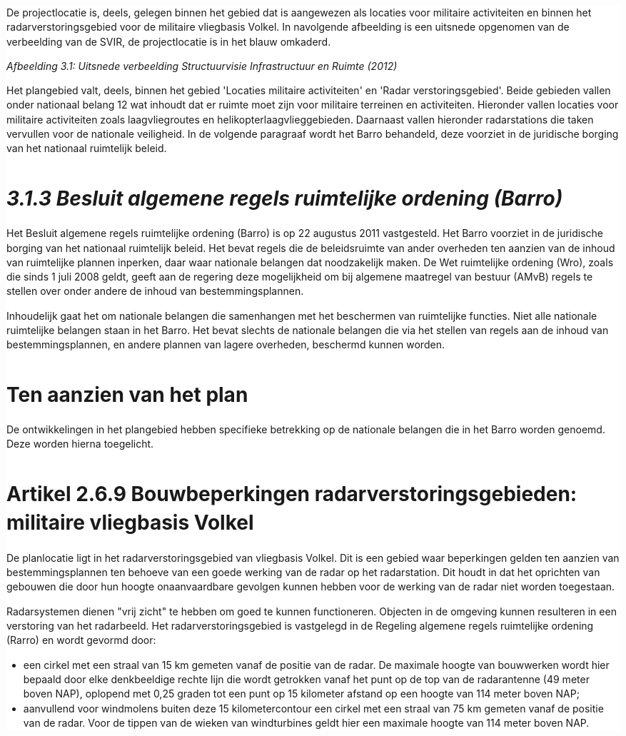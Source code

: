 De projectlocatie is, deels, gelegen binnen het gebied dat is aangewezen als locaties voor militaire activiteiten en binnen het radarverstoringsgebied voor de militaire vliegbasis Volkel. In navolgende afbeelding is een uitsnede opgenomen van de verbeelding van de SVIR, de projectlocatie is in het blauw omkaderd.

*Afbeelding 3.1: Uitsnede verbeelding Structuurvisie Infrastructuur en Ruimte (2012)*

Het plangebied valt, deels, binnen het gebied 'Locaties militaire activiteiten' en 'Radar verstoringsgebied'. Beide gebieden vallen onder nationaal belang 12 wat inhoudt dat er ruimte moet zijn voor militaire terreinen en activiteiten. Hieronder vallen locaties voor militaire activiteiten zoals laagvliegroutes en helikopterlaagvlieggebieden. Daarnaast vallen hieronder radarstations die taken vervullen voor de nationale veiligheid. In de volgende paragraaf wordt het Barro behandeld, deze voorziet in de juridische borging van het nationaal ruimtelijk beleid.

# <span id="page-15-0"></span>*3.1.3 Besluit algemene regels ruimtelijke ordening (Barro)*

Het Besluit algemene regels ruimtelijke ordening (Barro) is op 22 augustus 2011 vastgesteld. Het Barro voorziet in de juridische borging van het nationaal ruimtelijk beleid. Het bevat regels die de beleidsruimte van ander overheden ten aanzien van de inhoud van ruimtelijke plannen inperken, daar waar nationale belangen dat noodzakelijk maken. De Wet ruimtelijke ordening (Wro), zoals die sinds 1 juli 2008 geldt, geeft aan de regering deze mogelijkheid om bij algemene maatregel van bestuur (AMvB) regels te stellen over onder andere de inhoud van bestemmingsplannen.

Inhoudelijk gaat het om nationale belangen die samenhangen met het beschermen van ruimtelijke functies. Niet alle nationale ruimtelijke belangen staan in het Barro. Het bevat slechts de nationale belangen die via het stellen van regels aan de inhoud van bestemmingsplannen, en andere plannen van lagere overheden, beschermd kunnen worden.

# **Ten aanzien van het plan**

De ontwikkelingen in het plangebied hebben specifieke betrekking op de nationale belangen die in het Barro worden genoemd. Deze worden hierna toegelicht.

# Artikel 2.6.9 Bouwbeperkingen radarverstoringsgebieden: militaire vliegbasis Volkel

De planlocatie ligt in het radarverstoringsgebied van vliegbasis Volkel. Dit is een gebied waar beperkingen gelden ten aanzien van bestemmingsplannen ten behoeve van een goede werking van de radar op het radarstation. Dit houdt in dat het oprichten van gebouwen die door hun hoogte onaanvaardbare gevolgen kunnen hebben voor de werking van de radar niet worden toegestaan.

Radarsystemen dienen "vrij zicht" te hebben om goed te kunnen functioneren. Objecten in de omgeving kunnen resulteren in een verstoring van het radarbeeld. Het radarverstoringsgebied is vastgelegd in de Regeling algemene regels ruimtelijke ordening (Rarro) en wordt gevormd door:

- een cirkel met een straal van 15 km gemeten vanaf de positie van de radar. De maximale hoogte van bouwwerken wordt hier bepaald door elke denkbeeldige rechte lijn die wordt getrokken vanaf het punt op de top van de radarantenne (49 meter boven NAP), oplopend met 0,25 graden tot een punt op 15 kilometer afstand op een hoogte van 114 meter boven NAP;
- aanvullend voor windmolens buiten deze 15 kilometercontour een cirkel met een straal van 75 km gemeten vanaf de positie van de radar. Voor de tippen van de wieken van windturbines geldt hier een maximale hoogte van 114 meter boven NAP.
